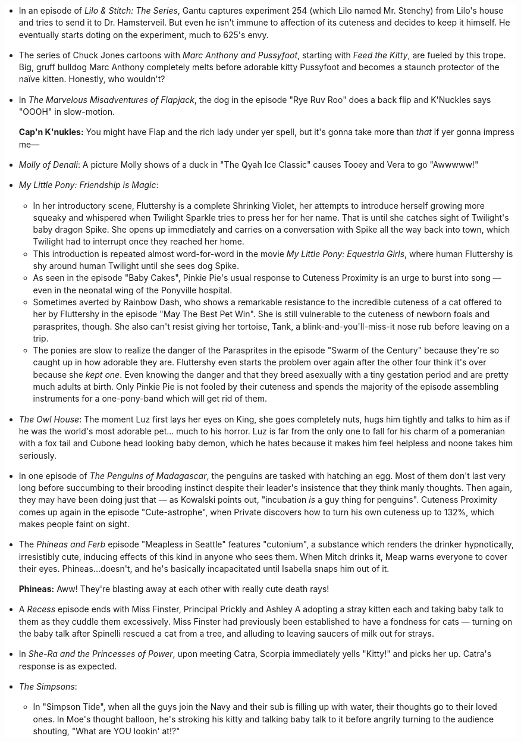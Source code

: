 -   In an episode of _Lilo & Stitch: The Series_, Gantu captures experiment 254 (which Lilo named Mr. Stenchy) from Lilo's house and tries to send it to Dr. Hamsterveil. But even he isn't immune to affection of its cuteness and decides to keep it himself. He eventually starts doting on the experiment, much to 625's envy.
-   The series of Chuck Jones cartoons with _Marc Anthony and Pussyfoot_, starting with _Feed the Kitty_, are fueled by this trope. Big, gruff bulldog Marc Anthony completely melts before adorable kitty Pussyfoot and becomes a staunch protector of the naïve kitten. Honestly, who wouldn't?
-   In _The Marvelous Misadventures of Flapjack_, the dog in the episode "Rye Ruv Roo" does a back flip and K'Nuckles says "OOOH" in slow-motion.
    
    **Cap'n K'nukles:** You might have Flap and the rich lady under yer spell, but it's gonna take more than _that_ if yer gonna impress me—
    
-   _Molly of Denali_: A picture Molly shows of a duck in "The Qyah Ice Classic" causes Tooey and Vera to go "Awwwww!"
-   _My Little Pony: Friendship is Magic_:
    -   In her introductory scene, Fluttershy is a complete Shrinking Violet, her attempts to introduce herself growing more squeaky and whispered when Twilight Sparkle tries to press her for her name. That is until she catches sight of Twilight's baby dragon Spike. She opens up immediately and carries on a conversation with Spike all the way back into town, which Twilight had to interrupt once they reached her home.
    -   This introduction is repeated almost word-for-word in the movie _My Little Pony: Equestria Girls_, where human Fluttershy is shy around human Twilight until she sees dog Spike.
    -   As seen in the episode "Baby Cakes", Pinkie Pie's usual response to Cuteness Proximity is an urge to burst into song — even in the neonatal wing of the Ponyville hospital.
    -   Sometimes averted by Rainbow Dash, who shows a remarkable resistance to the incredible cuteness of a cat offered to her by Fluttershy in the episode "May The Best Pet Win". She is still vulnerable to the cuteness of newborn foals and parasprites, though. She also can't resist giving her tortoise, Tank, a blink-and-you'll-miss-it nose rub before leaving on a trip.
    -   The ponies are slow to realize the danger of the Parasprites in the episode "Swarm of the Century" because they're so caught up in how adorable they are. Fluttershy even starts the problem over again after the other four think it's over because she _kept one_. Even knowing the danger and that they breed asexually with a tiny gestation period and are pretty much adults at birth. Only Pinkie Pie is not fooled by their cuteness and spends the majority of the episode assembling instruments for a one-pony-band which will get rid of them.
-   _The Owl House_: The moment Luz first lays her eyes on King, she goes completely nuts, hugs him tightly and talks to him as if he was the world's most adorable pet... much to his horror. Luz is far from the only one to fall for his charm of a pomeranian with a fox tail and Cubone head looking baby demon, which he hates because it makes him feel helpless and noone takes him seriously.
-   In one episode of _The Penguins of Madagascar_, the penguins are tasked with hatching an egg. Most of them don't last very long before succumbing to their brooding instinct despite their leader's insistence that they think manly thoughts. Then again, they may have been doing just that — as Kowalski points out, "incubation _is_ a guy thing for penguins". Cuteness Proximity comes up again in the episode "Cute-astrophe", when Private discovers how to turn his own cuteness up to 132%, which makes people faint on sight.
-   The _Phineas and Ferb_ episode "Meapless in Seattle" features "cutonium", a substance which renders the drinker hypnotically, irresistibly cute, inducing effects of this kind in anyone who sees them. When Mitch drinks it, Meap warns everyone to cover their eyes. Phineas...doesn't, and he's basically incapacitated until Isabella snaps him out of it.
    
    **Phineas:** Aww! They're blasting away at each other with really cute death rays!
    
-   A _Recess_ episode ends with Miss Finster, Principal Prickly and Ashley A adopting a stray kitten each and taking baby talk to them as they cuddle them excessively. Miss Finster had previously been established to have a fondness for cats — turning on the baby talk after Spinelli rescued a cat from a tree, and alluding to leaving saucers of milk out for strays.
-   In _She-Ra and the Princesses of Power_, upon meeting Catra, Scorpia immediately yells "Kitty!" and picks her up. Catra's response is as expected.
-   _The Simpsons_:
    -   In "Simpson Tide", when all the guys join the Navy and their sub is filling up with water, their thoughts go to their loved ones. In Moe's thought balloon, he's stroking his kitty and talking baby talk to it before angrily turning to the audience shouting, "What are YOU lookin' at!?"